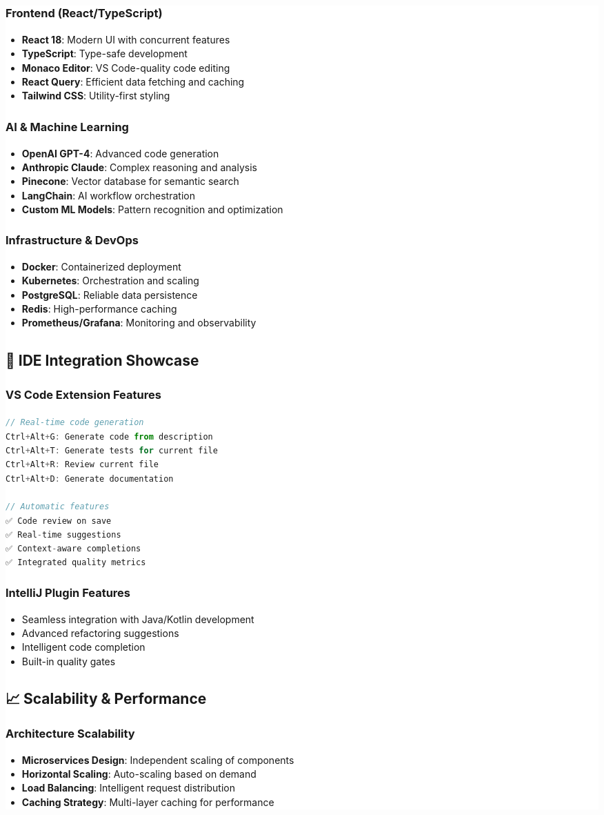 ### Frontend (React/TypeScript)
- **React 18**: Modern UI with concurrent features
- **TypeScript**: Type-safe development
- **Monaco Editor**: VS Code-quality code editing
- **React Query**: Efficient data fetching and caching
- **Tailwind CSS**: Utility-first styling

### AI & Machine Learning
- **OpenAI GPT-4**: Advanced code generation
- **Anthropic Claude**: Complex reasoning and analysis
- **Pinecone**: Vector database for semantic search
- **LangChain**: AI workflow orchestration
- **Custom ML Models**: Pattern recognition and optimization

### Infrastructure & DevOps
- **Docker**: Containerized deployment
- **Kubernetes**: Orchestration and scaling
- **PostgreSQL**: Reliable data persistence
- **Redis**: High-performance caching
- **Prometheus/Grafana**: Monitoring and observability

## 🔧 IDE Integration Showcase

### VS Code Extension Features
```typescript
// Real-time code generation
Ctrl+Alt+G: Generate code from description
Ctrl+Alt+T: Generate tests for current file
Ctrl+Alt+R: Review current file
Ctrl+Alt+D: Generate documentation

// Automatic features
✅ Code review on save
✅ Real-time suggestions
✅ Context-aware completions
✅ Integrated quality metrics
```

### IntelliJ Plugin Features
- Seamless integration with Java/Kotlin development
- Advanced refactoring suggestions
- Intelligent code completion
- Built-in quality gates

## 📈 Scalability & Performance

### Architecture Scalability
- **Microservices Design**: Independent scaling of components
- **Horizontal Scaling**: Auto-scaling based on demand
- **Load Balancing**: Intelligent request distribution
- **Caching Strategy**: Multi-layer caching for performance
